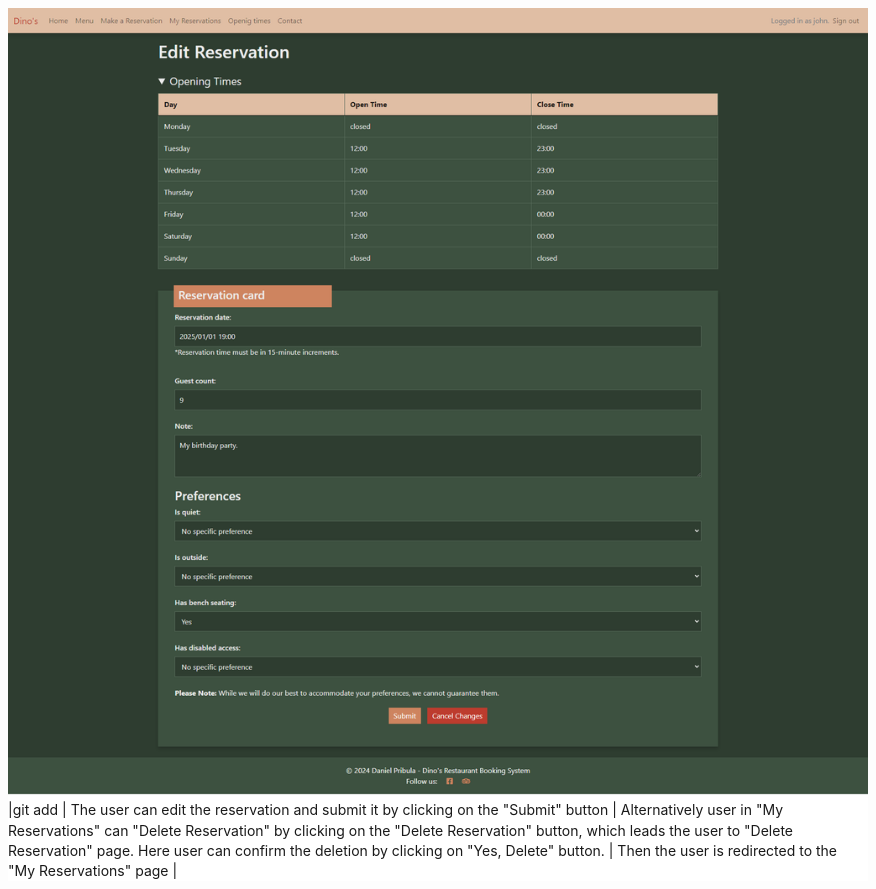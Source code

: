 ![Edit reservation](docs/images/edit-a-reservation-full-page.png) |git add
| The user can edit the reservation and submit it by clicking on the "Submit" button | Alternatively user in "My Reservations" can "Delete Reservation" by clicking on the "Delete Reservation" button, which leads the user to "Delete Reservation" page. Here user can confirm the deletion by clicking on "Yes, Delete" button. | Then the user is redirected to the "My Reservations" page |